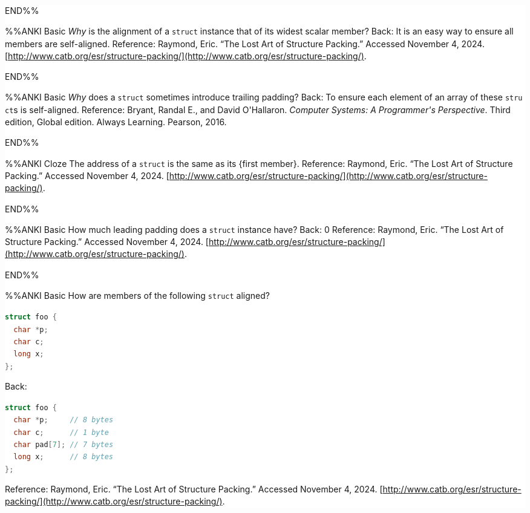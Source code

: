 END%%

%%ANKI
Basic
*Why* is the alignment of a `struct` instance that of its widest scalar member?
Back: It is an easy way to ensure all members are self-aligned.
Reference: Raymond, Eric. “The Lost Art of Structure Packing.” Accessed November 4, 2024. [http://www.catb.org/esr/structure-packing/](http://www.catb.org/esr/structure-packing/).

END%%

%%ANKI
Basic
*Why* does a `struct` sometimes introduce trailing padding?
Back: To ensure each element of an array of these `struct`s is self-aligned.
Reference: Bryant, Randal E., and David O'Hallaron. *Computer Systems: A Programmer's Perspective*. Third edition, Global edition. Always Learning. Pearson, 2016.

END%%

%%ANKI
Cloze
The address of a `struct` is the same as its {first member}.
Reference: Raymond, Eric. “The Lost Art of Structure Packing.” Accessed November 4, 2024. [http://www.catb.org/esr/structure-packing/](http://www.catb.org/esr/structure-packing/).

END%%

%%ANKI
Basic
How much leading padding does a `struct` instance have?
Back: $0$
Reference: Raymond, Eric. “The Lost Art of Structure Packing.” Accessed November 4, 2024. [http://www.catb.org/esr/structure-packing/](http://www.catb.org/esr/structure-packing/).

END%%

%%ANKI
Basic
How are members of the following `struct` aligned?
```c
struct foo {
  char *p;
  char c;
  long x;
};
```
Back:
```c
struct foo {
  char *p;     // 8 bytes
  char c;      // 1 byte
  char pad[7]; // 7 bytes
  long x;      // 8 bytes
};
```
Reference: Raymond, Eric. “The Lost Art of Structure Packing.” Accessed November 4, 2024. [http://www.catb.org/esr/structure-packing/](http://www.catb.org/esr/structure-packing/).
